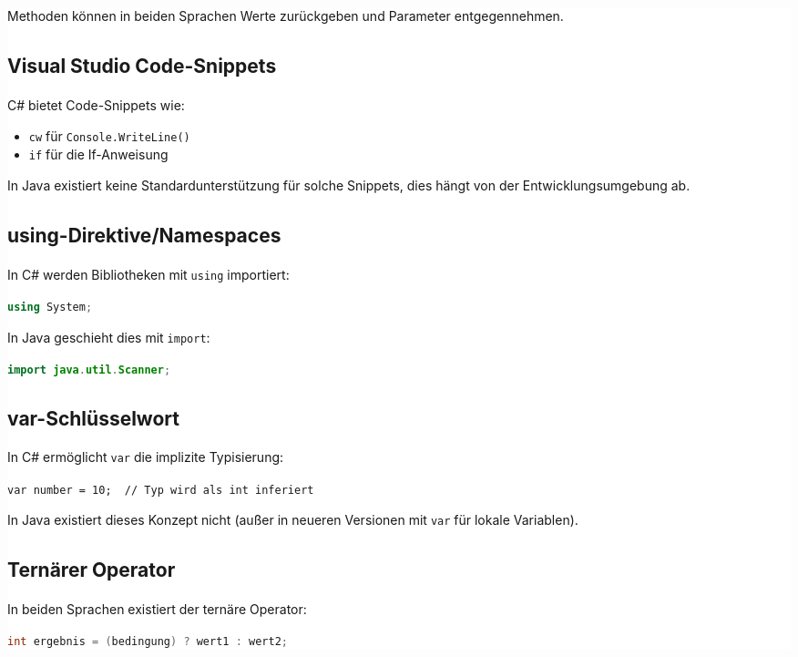 Methoden können in beiden Sprachen Werte zurückgeben und Parameter entgegennehmen.

## Visual Studio Code-Snippets

C# bietet Code-Snippets wie:

- `cw` für `Console.WriteLine()`
- `if` für die If-Anweisung

In Java existiert keine Standardunterstützung für solche Snippets, dies hängt von der Entwicklungsumgebung ab.

## using-Direktive/Namespaces

In C# werden Bibliotheken mit `using` importiert:

```csharp
using System;
```

In Java geschieht dies mit `import`:

```java
import java.util.Scanner;
```

## var-Schlüsselwort

In C# ermöglicht `var` die implizite Typisierung:

```cshrp
var number = 10;  // Typ wird als int inferiert
```

In Java existiert dieses Konzept nicht (außer in neueren Versionen mit `var` für lokale Variablen).

## Ternärer Operator

In beiden Sprachen existiert der ternäre Operator:

```csharp
int ergebnis = (bedingung) ? wert1 : wert2;
```

